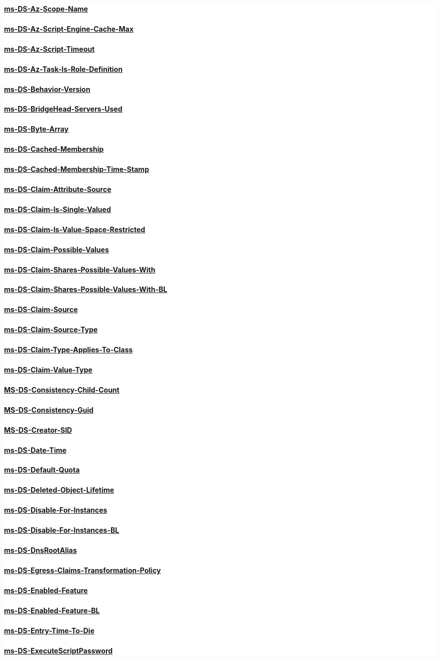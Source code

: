 #### [ms-DS-Az-Scope-Name](a-msds-azscopename.md)
#### [ms-DS-Az-Script-Engine-Cache-Max](a-msds-azscriptenginecachemax.md)
#### [ms-DS-Az-Script-Timeout](a-msds-azscripttimeout.md)
#### [ms-DS-Az-Task-Is-Role-Definition](a-msds-aztaskisroledefinition.md)
#### [ms-DS-Behavior-Version](a-msds-behavior-version.md)
#### [ms-DS-BridgeHead-Servers-Used](a-msds-bridgeheadserversused.md)
#### [ms-DS-Byte-Array](a-msds-bytearray.md)
#### [ms-DS-Cached-Membership](a-msds-cached-membership.md)
#### [ms-DS-Cached-Membership-Time-Stamp](a-msds-cached-membership-time-stamp.md)
#### [ms-DS-Claim-Attribute-Source](a-msds-claimattributesource.md)
#### [ms-DS-Claim-Is-Single-Valued](a-msds-claimissinglevalued.md)
#### [ms-DS-Claim-Is-Value-Space-Restricted](a-msds-claimisvaluespacerestricted.md)
#### [ms-DS-Claim-Possible-Values](a-msds-claimpossiblevalues.md)
#### [ms-DS-Claim-Shares-Possible-Values-With](a-msds-claimsharespossiblevalueswith.md)
#### [ms-DS-Claim-Shares-Possible-Values-With-BL](a-msds-claimsharespossiblevalueswithbl.md)
#### [ms-DS-Claim-Source](a-msds-claimsource.md)
#### [ms-DS-Claim-Source-Type](a-msds-claimsourcetype.md)
#### [ms-DS-Claim-Type-Applies-To-Class](a-msds-claimtypeappliestoclass.md)
#### [ms-DS-Claim-Value-Type](a-msds-claimvaluetype.md)
#### [MS-DS-Consistency-Child-Count](a-ms-ds-consistencychildcount.md)
#### [MS-DS-Consistency-Guid](a-ms-ds-consistencyguid.md)
#### [MS-DS-Creator-SID](a-ms-ds-creatorsid.md)
#### [ms-DS-Date-Time](a-msds-datetime.md)
#### [ms-DS-Default-Quota](a-msds-defaultquota.md)
#### [ms-DS-Deleted-Object-Lifetime](a-msds-deletedobjectlifetime.md)
#### [ms-DS-Disable-For-Instances](a-msds-disableforinstances.md)
#### [ms-DS-Disable-For-Instances-BL](a-msds-disableforinstancesbl.md)
#### [ms-DS-DnsRootAlias](a-msds-dnsrootalias.md)
#### [ms-DS-Egress-Claims-Transformation-Policy](a-msds-egressclaimstransformationpolicy.md)
#### [ms-DS-Enabled-Feature](a-msds-enabledfeature.md)
#### [ms-DS-Enabled-Feature-BL](a-msds-enabledfeaturebl.md)
#### [ms-DS-Entry-Time-To-Die](a-msds-entry-time-to-die.md)
#### [ms-DS-ExecuteScriptPassword](a-msds-executescriptpassword.md)